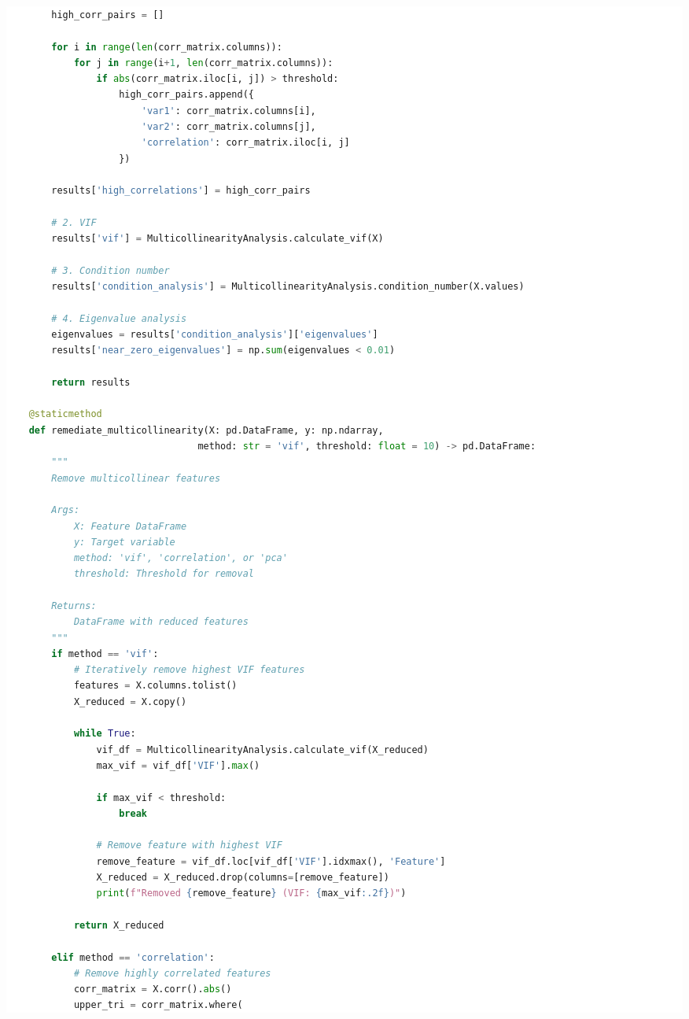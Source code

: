 ```python
        high_corr_pairs = []
        
        for i in range(len(corr_matrix.columns)):
            for j in range(i+1, len(corr_matrix.columns)):
                if abs(corr_matrix.iloc[i, j]) > threshold:
                    high_corr_pairs.append({
                        'var1': corr_matrix.columns[i],
                        'var2': corr_matrix.columns[j],
                        'correlation': corr_matrix.iloc[i, j]
                    })
        
        results['high_correlations'] = high_corr_pairs
        
        # 2. VIF
        results['vif'] = MulticollinearityAnalysis.calculate_vif(X)
        
        # 3. Condition number
        results['condition_analysis'] = MulticollinearityAnalysis.condition_number(X.values)
        
        # 4. Eigenvalue analysis
        eigenvalues = results['condition_analysis']['eigenvalues']
        results['near_zero_eigenvalues'] = np.sum(eigenvalues < 0.01)
        
        return results
    
    @staticmethod
    def remediate_multicollinearity(X: pd.DataFrame, y: np.ndarray,
                                  method: str = 'vif', threshold: float = 10) -> pd.DataFrame:
        """
        Remove multicollinear features
        
        Args:
            X: Feature DataFrame
            y: Target variable
            method: 'vif', 'correlation', or 'pca'
            threshold: Threshold for removal
        
        Returns:
            DataFrame with reduced features
        """
        if method == 'vif':
            # Iteratively remove highest VIF features
            features = X.columns.tolist()
            X_reduced = X.copy()
            
            while True:
                vif_df = MulticollinearityAnalysis.calculate_vif(X_reduced)
                max_vif = vif_df['VIF'].max()
                
                if max_vif < threshold:
                    break
                
                # Remove feature with highest VIF
                remove_feature = vif_df.loc[vif_df['VIF'].idxmax(), 'Feature']
                X_reduced = X_reduced.drop(columns=[remove_feature])
                print(f"Removed {remove_feature} (VIF: {max_vif:.2f})")
            
            return X_reduced
        
        elif method == 'correlation':
            # Remove highly correlated features
            corr_matrix = X.corr().abs()
            upper_tri = corr_matrix.where(
```